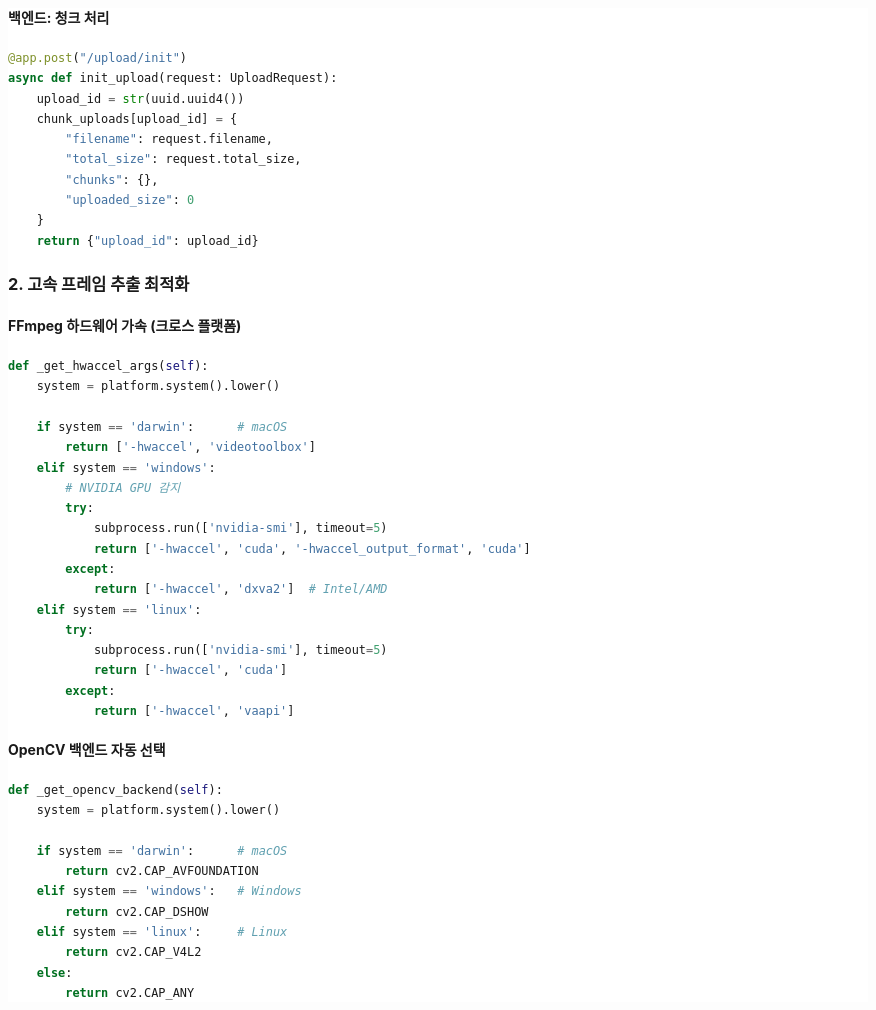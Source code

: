 #### 백엔드: 청크 처리
```python
@app.post("/upload/init")
async def init_upload(request: UploadRequest):
    upload_id = str(uuid.uuid4())
    chunk_uploads[upload_id] = {
        "filename": request.filename,
        "total_size": request.total_size,
        "chunks": {},
        "uploaded_size": 0
    }
    return {"upload_id": upload_id}
```

### 2. 고속 프레임 추출 최적화

#### FFmpeg 하드웨어 가속 (크로스 플랫폼)
```python
def _get_hwaccel_args(self):
    system = platform.system().lower()

    if system == 'darwin':      # macOS
        return ['-hwaccel', 'videotoolbox']
    elif system == 'windows':
        # NVIDIA GPU 감지
        try:
            subprocess.run(['nvidia-smi'], timeout=5)
            return ['-hwaccel', 'cuda', '-hwaccel_output_format', 'cuda']
        except:
            return ['-hwaccel', 'dxva2']  # Intel/AMD
    elif system == 'linux':
        try:
            subprocess.run(['nvidia-smi'], timeout=5)
            return ['-hwaccel', 'cuda']
        except:
            return ['-hwaccel', 'vaapi']
```

#### OpenCV 백엔드 자동 선택
```python
def _get_opencv_backend(self):
    system = platform.system().lower()

    if system == 'darwin':      # macOS
        return cv2.CAP_AVFOUNDATION
    elif system == 'windows':   # Windows
        return cv2.CAP_DSHOW
    elif system == 'linux':     # Linux
        return cv2.CAP_V4L2
    else:
        return cv2.CAP_ANY
```
